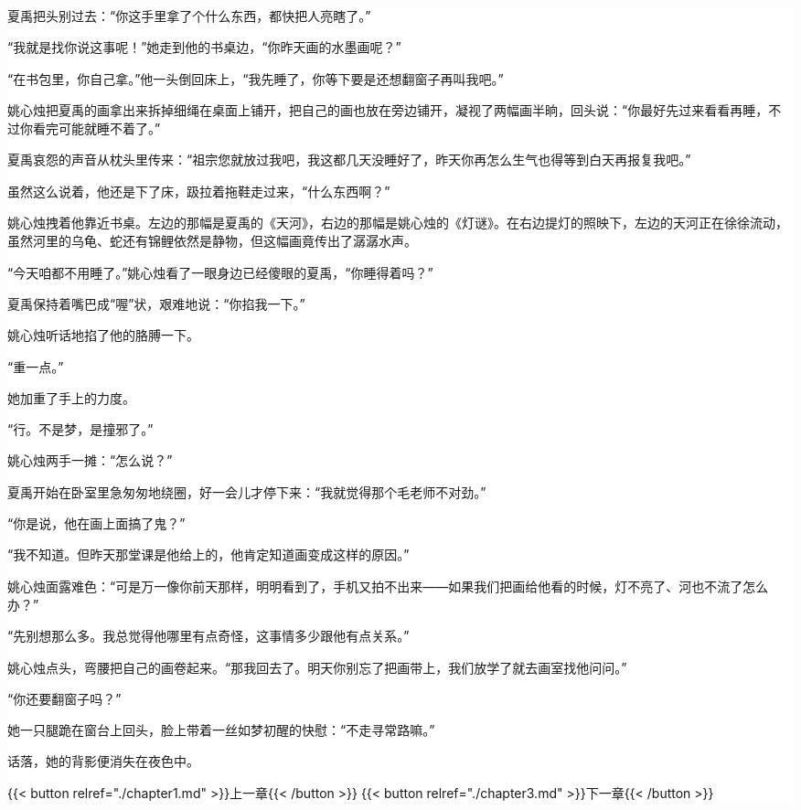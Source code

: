夏禹把头别过去：“你这手里拿了个什么东西，都快把人亮瞎了。”

“我就是找你说这事呢！”她走到他的书桌边，“你昨天画的水墨画呢？”

“在书包里，你自己拿。”他一头倒回床上，“我先睡了，你等下要是还想翻窗子再叫我吧。”

姚心烛把夏禹的画拿出来拆掉细绳在桌面上铺开，把自己的画也放在旁边铺开，凝视了两幅画半晌，回头说：“你最好先过来看看再睡，不过你看完可能就睡不着了。”

夏禹哀怨的声音从枕头里传来：“祖宗您就放过我吧，我这都几天没睡好了，昨天你再怎么生气也得等到白天再报复我吧。”

虽然这么说着，他还是下了床，趿拉着拖鞋走过来，“什么东西啊？”

姚心烛拽着他靠近书桌。左边的那幅是夏禹的《天河》，右边的那幅是姚心烛的《灯谜》。在右边提灯的照映下，左边的天河正在徐徐流动，虽然河里的乌龟、蛇还有锦鲤依然是静物，但这幅画竟传出了潺潺水声。

“今天咱都不用睡了。”姚心烛看了一眼身边已经傻眼的夏禹，“你睡得着吗？”

夏禹保持着嘴巴成“喔”状，艰难地说：“你掐我一下。”

姚心烛听话地掐了他的胳膊一下。

“重一点。”

她加重了手上的力度。

“行。不是梦，是撞邪了。”

姚心烛两手一摊：“怎么说？”

夏禹开始在卧室里急匆匆地绕圈，好一会儿才停下来：“我就觉得那个毛老师不对劲。”

“你是说，他在画上面搞了鬼？”

“我不知道。但昨天那堂课是他给上的，他肯定知道画变成这样的原因。”

姚心烛面露难色：“可是万一像你前天那样，明明看到了，手机又拍不出来——如果我们把画给他看的时候，灯不亮了、河也不流了怎么办？”

“先别想那么多。我总觉得他哪里有点奇怪，这事情多少跟他有点关系。”

姚心烛点头，弯腰把自己的画卷起来。“那我回去了。明天你别忘了把画带上，我们放学了就去画室找他问问。”

“你还要翻窗子吗？”

她一只腿跪在窗台上回头，脸上带着一丝如梦初醒的快慰：“不走寻常路嘛。”

话落，她的背影便消失在夜色中。

{{< button relref="./chapter1.md" >}}上一章{{< /button >}}
{{< button relref="./chapter3.md" >}}下一章{{< /button >}}